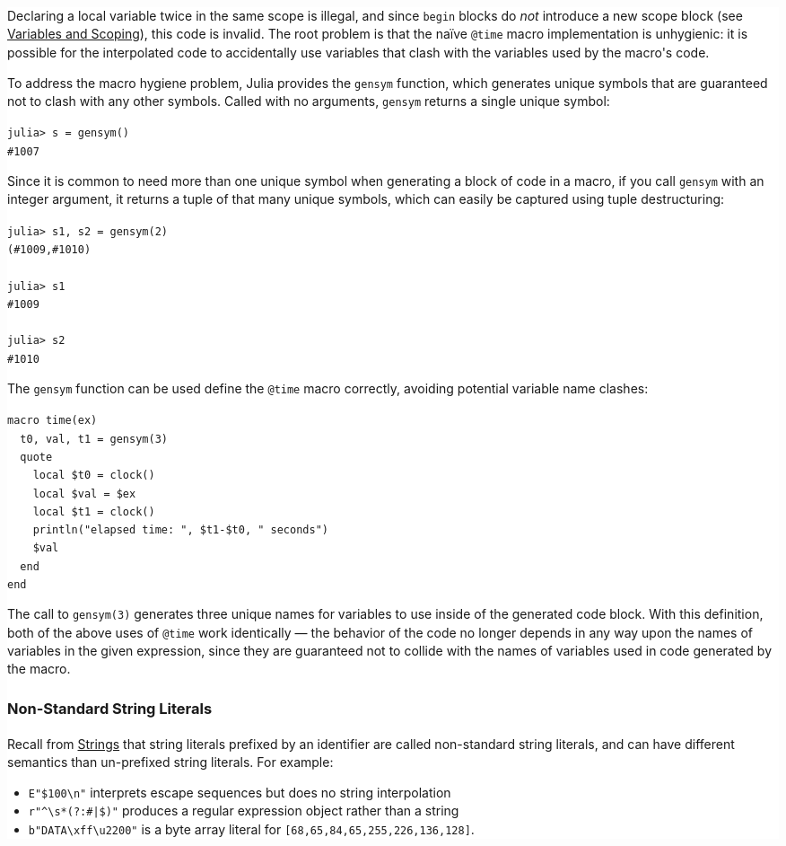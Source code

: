 Declaring a local variable twice in the same scope is illegal, and since `begin` blocks do *not* introduce a new scope block (see [Variables and Scoping](../variables-and-scoping)), this code is invalid.
The root problem is that the naïve `@time` macro implementation is unhygienic:
it is possible for the interpolated code to accidentally use variables that clash with the variables used by the macro's code.

To address the macro hygiene problem, Julia provides the `gensym` function, which generates unique symbols that are guaranteed not to clash with any other symbols.
Called with no arguments, `gensym` returns a single unique symbol:

    julia> s = gensym()
    #1007

Since it is common to need more than one unique symbol when generating a block of code in a macro, if you call `gensym` with an integer argument, it returns a tuple of that many unique symbols, which can easily be captured using tuple destructuring:

    julia> s1, s2 = gensym(2)
    (#1009,#1010)

    julia> s1
    #1009

    julia> s2
    #1010

The `gensym` function can be used define the `@time` macro correctly, avoiding potential variable name clashes:

    macro time(ex)
      t0, val, t1 = gensym(3)
      quote
        local $t0 = clock()
        local $val = $ex
        local $t1 = clock()
        println("elapsed time: ", $t1-$t0, " seconds")
        $val
      end
    end

The call to `gensym(3)` generates three unique names for variables to use inside of the generated code block.
With this definition, both of the above uses of `@time` work identically — the behavior of the code no longer depends in any way upon the names of variables in the given expression, since they are guaranteed not to collide with the names of variables used in code generated by the macro.

### Non-Standard String Literals

Recall from [Strings](../strings#Non+Standard+String+Literals) that string literals prefixed by an identifier are called non-standard string literals, and can have different semantics than un-prefixed string literals.
For example:

- `E"$100\n"` interprets escape sequences but does no string interpolation
- `r"^\s*(?:#|$)"` produces a regular expression object rather than a string
- `b"DATA\xff\u2200"` is a byte array literal for `[68,65,84,65,255,226,136,128]`.
